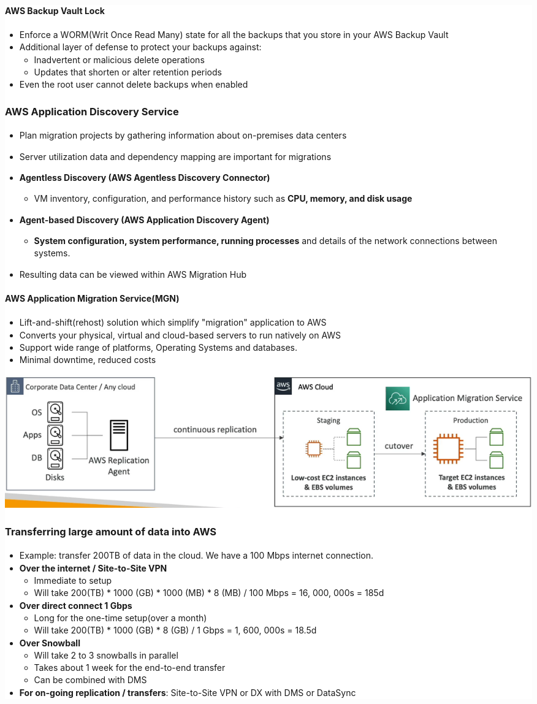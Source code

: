 #### AWS Backup Vault Lock

* Enforce a WORM(Writ Once Read Many) state for all the backups that you store in your AWS Backup Vault
* Additional layer of defense to protect your backups against:
  * Inadvertent or malicious delete operations
  * Updates that shorten or alter retention periods
* Even the root user cannot delete backups when enabled

### AWS Application Discovery Service

* Plan migration projects by gathering information about on-premises data centers
* Server utilization data and dependency mapping are important for migrations

* **Agentless Discovery (AWS Agentless Discovery Connector)**
  * VM inventory, configuration, and performance history such as **CPU, memory, and disk usage**
* **Agent-based Discovery (AWS Application Discovery Agent)**
  * **System configuration, system performance, running processes** and details of the network connections between systems.

* Resulting data can be viewed within AWS Migration Hub

#### AWS Application Migration Service(MGN)

* Lift-and-shift(rehost) solution which simplify "migration" application to AWS
* Converts your physical, virtual and cloud-based servers to run natively on AWS
* Support wide range of platforms, Operating Systems and databases.
* Minimal downtime, reduced costs

<img src="../images/disaster-recovery/application-migration-service.png" alt="Application Migration Service(MGN)">

### Transferring large amount of data into AWS

* Example: transfer 200TB of data in the cloud. We have a 100 Mbps internet connection.
* **Over the internet / Site-to-Site VPN**
  * Immediate to setup
  * Will take 200(TB) * 1000 (GB) * 1000 (MB) * 8 (MB) / 100 Mbps = 16, 000, 000s = 185d
* **Over direct connect 1 Gbps**
  * Long for the one-time setup(over a month)
  * Will take 200(TB) * 1000 (GB) * 8 (GB) / 1 Gbps = 1, 600, 000s = 18.5d
* **Over Snowball**
  * Will take 2 to 3 snowballs in parallel
  * Takes about 1 week for the end-to-end transfer
  * Can be combined with DMS
* **For on-going replication / transfers**: Site-to-Site VPN or DX with DMS or DataSync
